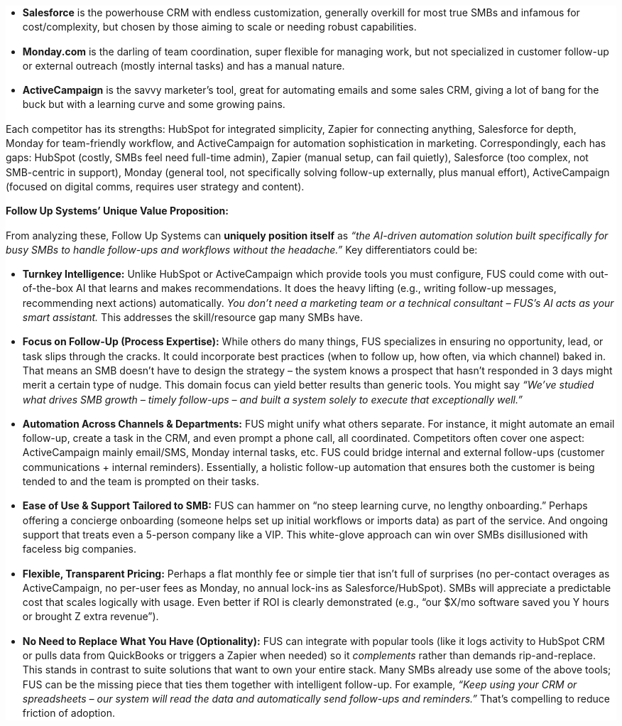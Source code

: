 * **Salesforce** is the powerhouse CRM with endless customization, generally overkill for most true SMBs and infamous for cost/complexity, but chosen by those aiming to scale or needing robust capabilities.

* **Monday.com** is the darling of team coordination, super flexible for managing work, but not specialized in customer follow-up or external outreach (mostly internal tasks) and has a manual nature.

* **ActiveCampaign** is the savvy marketer’s tool, great for automating emails and some sales CRM, giving a lot of bang for the buck but with a learning curve and some growing pains.

Each competitor has its strengths: HubSpot for integrated simplicity, Zapier for connecting anything, Salesforce for depth, Monday for team-friendly workflow, and ActiveCampaign for automation sophistication in marketing. Correspondingly, each has gaps: HubSpot (costly, SMBs feel need full-time admin), Zapier (manual setup, can fail quietly), Salesforce (too complex, not SMB-centric in support), Monday (general tool, not specifically solving follow-up externally, plus manual effort), ActiveCampaign (focused on digital comms, requires user strategy and content).

**Follow Up Systems’ Unique Value Proposition:**

From analyzing these, Follow Up Systems can **uniquely position itself** as *“the AI-driven automation solution built specifically for busy SMBs to handle follow-ups and workflows without the headache.”* Key differentiators could be:

* **Turnkey Intelligence:** Unlike HubSpot or ActiveCampaign which provide tools you must configure, FUS could come with out-of-the-box AI that learns and makes recommendations. It does the heavy lifting (e.g., writing follow-up messages, recommending next actions) automatically. *You don’t need a marketing team or a technical consultant – FUS’s AI acts as your smart assistant.* This addresses the skill/resource gap many SMBs have.

* **Focus on Follow-Up (Process Expertise):** While others do many things, FUS specializes in ensuring no opportunity, lead, or task slips through the cracks. It could incorporate best practices (when to follow up, how often, via which channel) baked in. That means an SMB doesn’t have to design the strategy – the system knows a prospect that hasn’t responded in 3 days might merit a certain type of nudge. This domain focus can yield better results than generic tools. You might say *“We’ve studied what drives SMB growth – timely follow-ups – and built a system solely to execute that exceptionally well.”*

* **Automation Across Channels & Departments:** FUS might unify what others separate. For instance, it might automate an email follow-up, create a task in the CRM, and even prompt a phone call, all coordinated. Competitors often cover one aspect: ActiveCampaign mainly email/SMS, Monday internal tasks, etc. FUS could bridge internal and external follow-ups (customer communications \+ internal reminders). Essentially, a holistic follow-up automation that ensures both the customer is being tended to and the team is prompted on their tasks.

* **Ease of Use & Support Tailored to SMB:** FUS can hammer on “no steep learning curve, no lengthy onboarding.” Perhaps offering a concierge onboarding (someone helps set up initial workflows or imports data) as part of the service. And ongoing support that treats even a 5-person company like a VIP. This white-glove approach can win over SMBs disillusioned with faceless big companies.

* **Flexible, Transparent Pricing:** Perhaps a flat monthly fee or simple tier that isn’t full of surprises (no per-contact overages as ActiveCampaign, no per-user fees as Monday, no annual lock-ins as Salesforce/HubSpot). SMBs will appreciate a predictable cost that scales logically with usage. Even better if ROI is clearly demonstrated (e.g., “our $X/mo software saved you Y hours or brought Z extra revenue”).

* **No Need to Replace What You Have (Optionality):** FUS can integrate with popular tools (like it logs activity to HubSpot CRM or pulls data from QuickBooks or triggers a Zapier when needed) so it *complements* rather than demands rip-and-replace. This stands in contrast to suite solutions that want to own your entire stack. Many SMBs already use some of the above tools; FUS can be the missing piece that ties them together with intelligent follow-up. For example, *“Keep using your CRM or spreadsheets – our system will read the data and automatically send follow-ups and reminders.”* That’s compelling to reduce friction of adoption.

